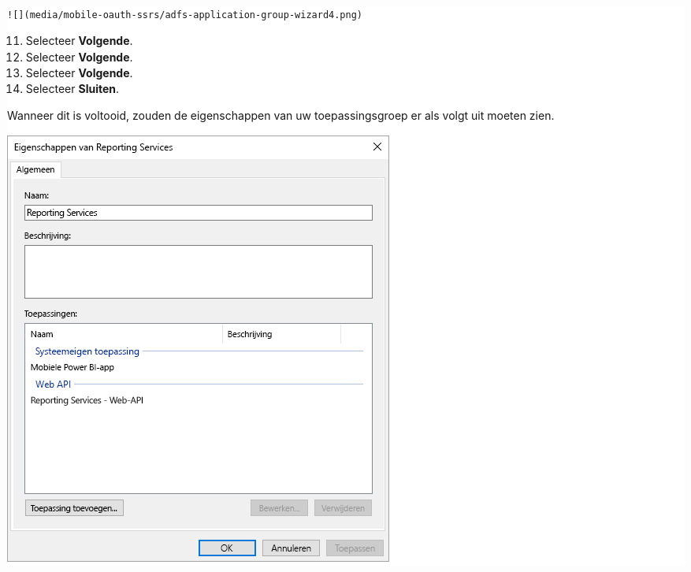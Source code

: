     ![](media/mobile-oauth-ssrs/adfs-application-group-wizard4.png)
11. Selecteer **Volgende**.
12. Selecteer **Volgende**.
13. Selecteer **Volgende**.
14. Selecteer **Sluiten**.

Wanneer dit is voltooid, zouden de eigenschappen van uw toepassingsgroep er als volgt uit moeten zien.

![](media/mobile-oauth-ssrs/adfs-application-group.png)

